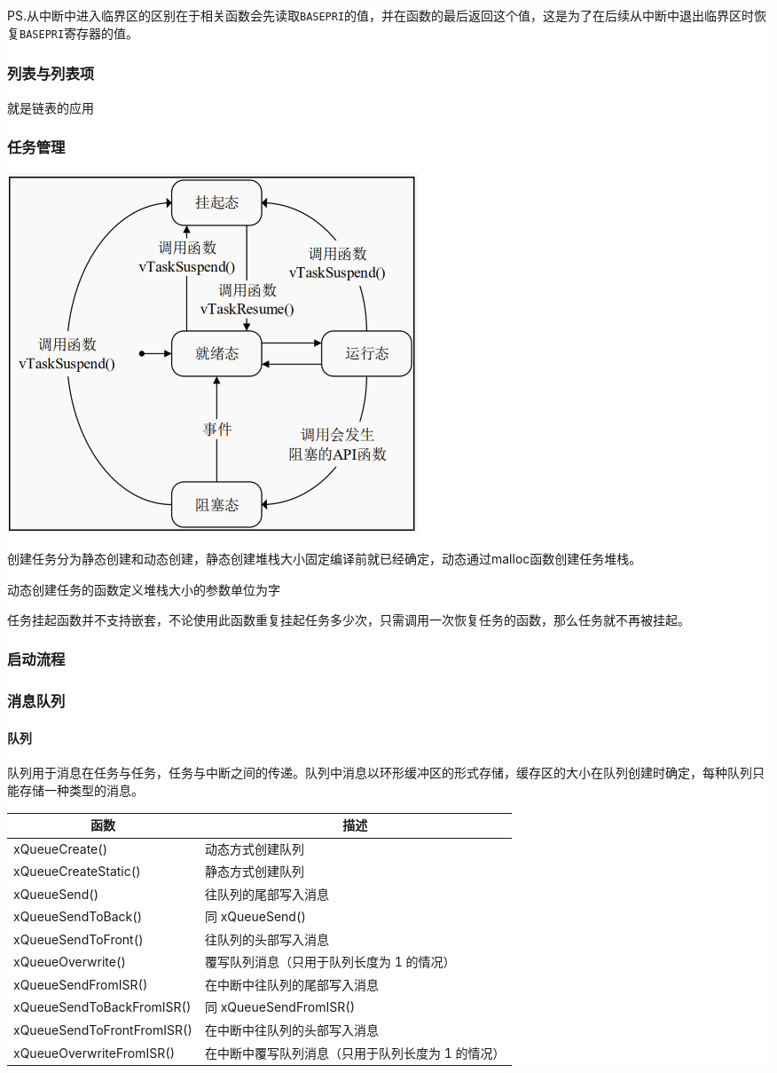 PS.从中断中进入临界区的区别在于相关函数会先读取`BASEPRI`的值，并在函数的最后返回这个值，这是为了在后续从中断中退出临界区时恢复`BASEPRI`寄存器的值。  

### 列表与列表项

就是链表的应用

### 任务管理



![任务状态](./Picture/任务状态.png)

创建任务分为静态创建和动态创建，静态创建堆栈大小固定编译前就已经确定，动态通过malloc函数创建任务堆栈。

动态创建任务的函数定义堆栈大小的参数单位为字

任务挂起函数并不支持嵌套，不论使用此函数重复挂起任务多少次，只需调用一次恢复任务的函数，那么任务就不再被挂起。  

### 启动流程



### 消息队列

#### 队列

队列用于消息在任务与任务，任务与中断之间的传递。队列中消息以环形缓冲区的形式存储，缓存区的大小在队列创建时确定，每种队列只能存储一种类型的消息。

| 函数                       | 描述                                              |
| -------------------------- | ------------------------------------------------- |
| xQueueCreate()             | 动态方式创建队列                                  |
| xQueueCreateStatic()       | 静态方式创建队列                                  |
| xQueueSend()               | 往队列的尾部写入消息                              |
| xQueueSendToBack()         | 同 xQueueSend()                                   |
| xQueueSendToFront()        | 往队列的头部写入消息                              |
| xQueueOverwrite()          | 覆写队列消息（只用于队列长度为 1 的情况）         |
| xQueueSendFromISR()        | 在中断中往队列的尾部写入消息                      |
| xQueueSendToBackFromISR()  | 同 xQueueSendFromISR()                            |
| xQueueSendToFrontFromISR() | 在中断中往队列的头部写入消息                      |
| xQueueOverwriteFromISR()   | 在中断中覆写队列消息（只用于队列长度为 1 的情况） |